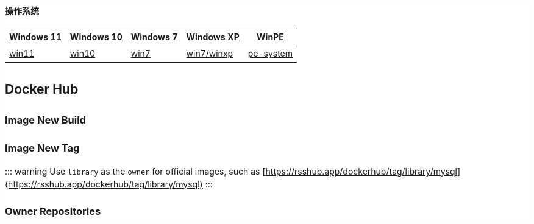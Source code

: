 #### 操作系统

| [Windows 11](https://www.423down.com/win11) | [Windows 10](https://www.423down.com/win10) | [Windows 7](https://www.423down.com/win7) | [Windows XP](https://www.423down.com/win7/winxp)    | [WinPE](https://www.423down.com/pe-system)        |
| ------------------------------------------- | ------------------------------------------- | ----------------------------------------- | --------------------------------------------------- | ------------------------------------------------- |
| [win11](https://rsshub.app/423down/win11)   | [win10](https://rsshub.app/423down/win10)   | [win7](https://rsshub.app/423down/win7)   | [win7/winxp](https://rsshub.app/423down/win7/winxp) | [pe-system](https://rsshub.app/423down/pe-system) |
  

## Docker Hub <Site url="hub.docker.com"/>

### Image New Build <Site url="hub.docker.com" size="sm" />

<Route namespace="dockerhub" :data='{"path":"/build/:owner/:image/:tag?","categories":["program-update"],"view":5,"example":"/dockerhub/build/diygod/rsshub/latest","parameters":{"owner":"Image owner, the owner of the official image fills in the library, for example: /dockerhub/build/library/mysql","image":"Image name","tag":{"description":"Image tag","default":"latest"}},"features":{"requireConfig":false,"requirePuppeteer":false,"antiCrawler":false,"supportBT":false,"supportPodcast":false,"supportScihub":false},"name":"Image New Build","maintainers":["HenryQW"],"location":"build.ts","heat":519,"topFeeds":[{"type":"feed","id":"56670320731116544","url":"rsshub://dockerhub/build/vaultwarden/server/latest","title":"vaultwarden/server:latest build history","description":"Alternative implementation of the Bitwarden server API in Rust, including the Web Vault. - Powered by RSSHub","siteUrl":"https://hub.docker.com/r/vaultwarden/server","image":null,"errorMessage":null,"errorAt":null,"ownerUserId":null},{"type":"feed","id":"56669568700797952","url":"rsshub://dockerhub/build/diygod/rsshub/latest","title":"diygod/rsshub:latest build history","description":"🍰 使用 RSS 连接全世界 - Powered by RSSHub","siteUrl":"https://hub.docker.com/r/diygod/rsshub","image":null,"errorMessage":null,"errorAt":null,"ownerUserId":null}]}' :test='{"code":0}' />

### Image New Tag <Site url="hub.docker.com" size="sm" />

<Route namespace="dockerhub" :data='{"path":"/tag/:owner/:image/:limits?","categories":["program-update"],"example":"/dockerhub/tag/library/mariadb","parameters":{"owner":"Image owner","image":"Image name","limits":"Tag count, 10 by default"},"features":{"requireConfig":false,"requirePuppeteer":false,"antiCrawler":false,"supportBT":false,"supportPodcast":false,"supportScihub":false},"name":"Image New Tag","maintainers":["pseudoyu"],"description":"::: warning\n  Use `library` as the `owner` for official images, such as [https://rsshub.app/dockerhub/tag/library/mysql](https://rsshub.app/dockerhub/tag/library/mysql)\n:::","location":"tag.ts","heat":30,"topFeeds":[{"type":"feed","id":"122940046833559552","url":"rsshub://dockerhub/tag/envyafish/byte-muse","title":"envyafish/byte-muse tags","description":"envyafish/byte-muse tags - Powered by RSSHub","siteUrl":"https://hub.docker.com/r/envyafish/byte-muse","image":null,"errorMessage":null,"errorAt":null,"ownerUserId":null},{"type":"feed","id":"67082647330225152","url":"rsshub://dockerhub/tag/amilys/embyserver","title":"amilys/embyserver tags","description":"emby自供版 交流群：433493451 703381164 - Powered by RSSHub","siteUrl":"https://hub.docker.com/r/amilys/embyserver","image":null,"errorMessage":null,"errorAt":null,"ownerUserId":null}]}' :test='{"code":0}' />

::: warning
  Use `library` as the `owner` for official images, such as [https://rsshub.app/dockerhub/tag/library/mysql](https://rsshub.app/dockerhub/tag/library/mysql)
:::

### Owner Repositories <Site url="hub.docker.com" size="sm" />
